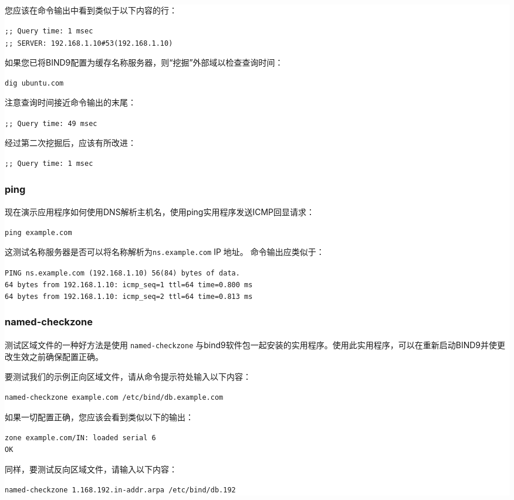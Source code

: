 您应该在命令输出中看到类似于以下内容的行：

```
;; Query time: 1 msec
;; SERVER: 192.168.1.10#53(192.168.1.10)
```

如果您已将BIND9配置为缓存名称服务器，则“挖掘”外部域以检查查询时间：

```
dig ubuntu.com
```

注意查询时间接近命令输出的末尾：

```
;; Query time: 49 msec
```

经过第二次挖掘后，应该有所改进：

```
;; Query time: 1 msec
```


### ping 

现在演示应用程序如何使用DNS解析主机名，使用ping实用程序发送ICMP回显请求：

```
ping example.com
```

这测试名称服务器是否可以将名称解析为`ns.example.com` IP 地址。 命令输出应类似于：

```
PING ns.example.com (192.168.1.10) 56(84) bytes of data.
64 bytes from 192.168.1.10: icmp_seq=1 ttl=64 time=0.800 ms
64 bytes from 192.168.1.10: icmp_seq=2 ttl=64 time=0.813 ms
```

### named-checkzone

测试区域文件的一种好方法是使用 `named-checkzone` 与bind9软件包一起安装的实用程序。使用此实用程序，可以在重新启动BIND9并使更改生效之前确保配置正确。

要测试我们的示例正向区域文件，请从命令提示符处输入以下内容：

```
named-checkzone example.com /etc/bind/db.example.com
```

如果一切配置正确，您应该会看到类似以下的输出：

```
zone example.com/IN: loaded serial 6
OK
```

同样，要测试反向区域文件，请输入以下内容：

```
named-checkzone 1.168.192.in-addr.arpa /etc/bind/db.192
```
